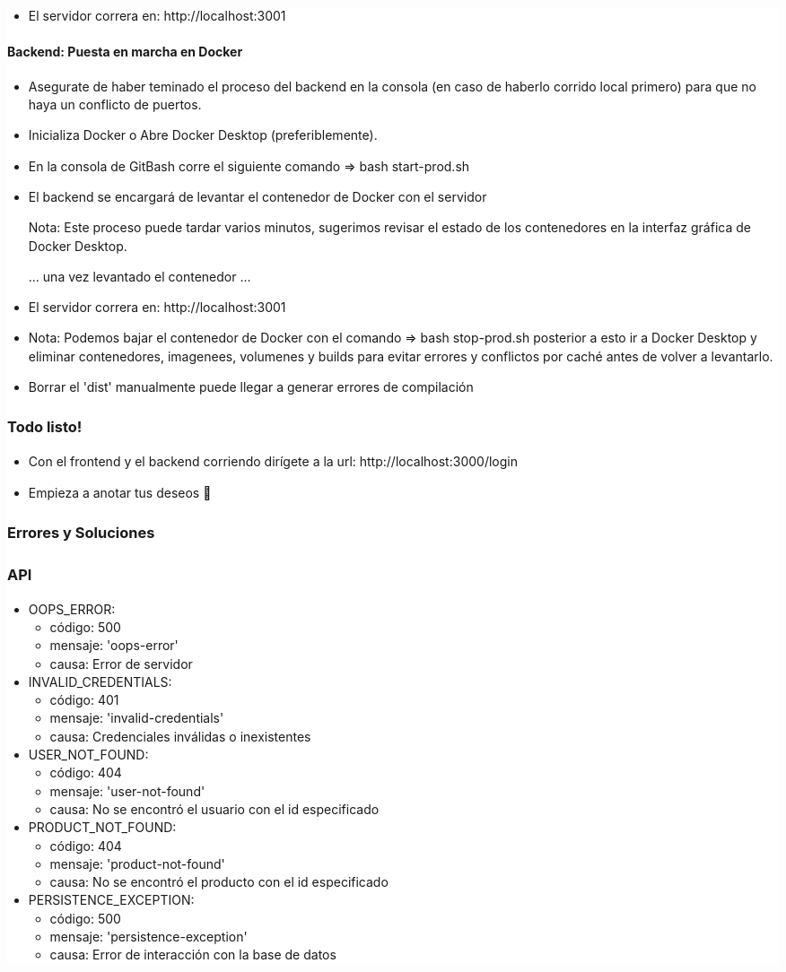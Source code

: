 - El servidor correra en: http://localhost:3001

#### Backend: Puesta en marcha en Docker

- Asegurate de haber teminado el proceso del backend en la consola (en caso de haberlo corrido local primero)
para que no haya un conflicto de puertos.

- Inicializa Docker o Abre Docker Desktop (preferiblemente).
    
- En la consola de GitBash corre el siguiente comando => bash start-prod.sh

- El backend se encargará de levantar el contenedor de Docker con el servidor

    Nota: Este proceso puede tardar varios minutos, sugerimos revisar el estado 
    de los contenedores en la interfaz gráfica de Docker Desktop.

    ... una vez levantado el contenedor ...

- El servidor correra en: http://localhost:3001

- Nota: Podemos bajar el contenedor de Docker con el comando => bash stop-prod.sh
    posterior a esto ir a Docker Desktop y eliminar contenedores, imagenees,
    volumenes y builds para evitar errores y conflictos por caché antes de
    volver a levantarlo.

- Borrar el 'dist' manualmente puede llegar a generar errores de compilación

### Todo listo!

- Con el frontend y el backend corriendo dirígete a la url: http://localhost:3000/login

- Empieza a anotar tus deseos 🌠

### Errores y Soluciones

### API

- OOPS_ERROR:
    - código: 500
    - mensaje: 'oops-error'
    - causa: Error de servidor
- INVALID_CREDENTIALS:
    - código: 401
    - mensaje: 'invalid-credentials'
    - causa: Credenciales inválidas o inexistentes
- USER_NOT_FOUND:
    - código: 404
    - mensaje: 'user-not-found'
    - causa: No se encontró el usuario con el id especificado
- PRODUCT_NOT_FOUND:
    - código: 404
    - mensaje: 'product-not-found'
    - causa: No se encontró el producto con el id especificado
- PERSISTENCE_EXCEPTION:
    - código: 500
    - mensaje: 'persistence-exception'
    - causa: Error de interacción con la base de datos
